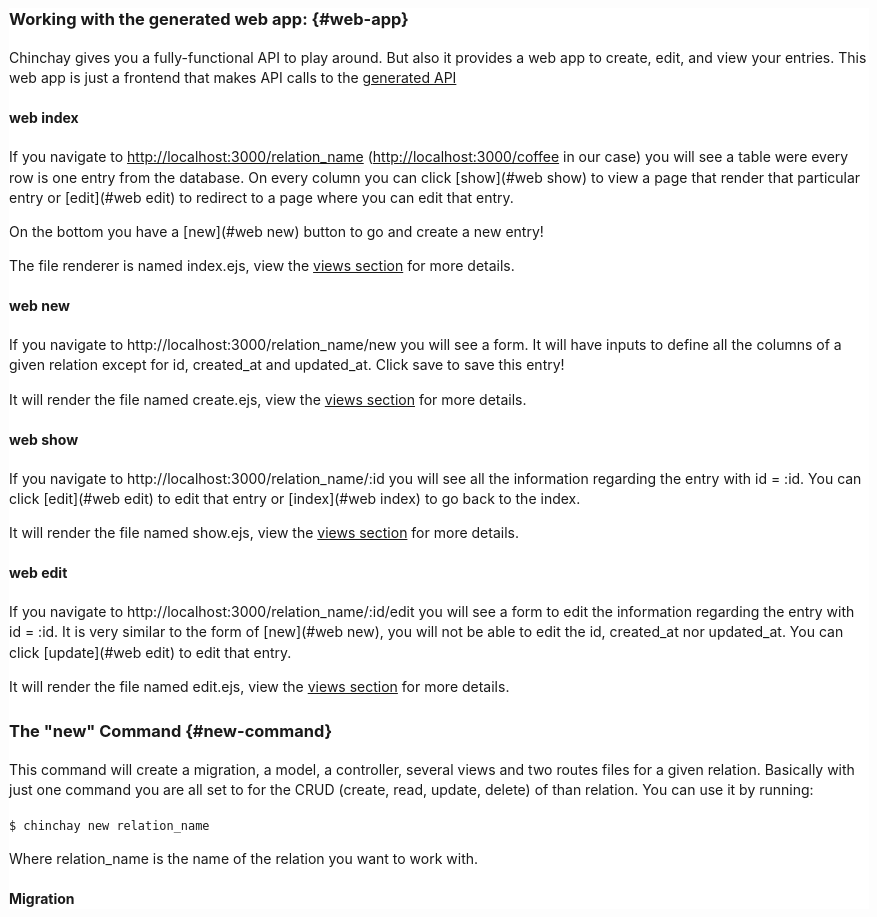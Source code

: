 ### Working with the generated web app: {#web-app}

Chinchay gives you a fully-functional API to play around. But also it provides a web app to create, edit, and view your entries. This web app is just a frontend that makes API calls to the [generated API](#generated-api)

#### web index

If you navigate to [http://localhost:3000/relation_name](http://localhost:3000/relation_name) ([http://localhost:3000/coffee](http://localhost:3000/coffee) in our case) you will see a table were every row is one entry from the database.
On every column you can click [show](#web show) to view a page that render that particular entry or [edit](#web edit) to redirect to a page where you can edit that entry.

On the bottom you have a [new](#web new) button to go and create a new entry!

The file renderer is named index.ejs, view the [views section](#views) for more details.

#### web new

If you navigate to http://localhost:3000/relation_name/new you will see a form. It will have inputs to define all the columns of a given relation except for id, created_at and updated_at. Click save to save this entry!

It will render the file named create.ejs, view the [views section](#views) for more details.


#### web show

If you navigate to http://localhost:3000/relation_name/:id you will see all the information regarding the entry with id = :id. You can click [edit](#web edit) to edit that entry or [index](#web index) to go back to the index.

It will render the file named show.ejs, view the [views section](#views) for more details.

#### web edit

If you navigate to http://localhost:3000/relation_name/:id/edit you will see a form to edit the information regarding the entry with id = :id. It is very similar to the form of [new](#web new), you will not be able to edit the id, created_at nor updated_at. You can click [update](#web edit) to edit that entry.

It will render the file named edit.ejs, view the [views section](#views) for more details.


### The "new" Command {#new-command}

This command will create a migration, a model, a controller, several views and two routes files for a given relation. Basically with just one command you are all set to for the CRUD (create, read, update, delete) of than relation. You can use it by running:

```
$ chinchay new relation_name
```

Where relation_name is the name of the relation you want to work with.

#### Migration
